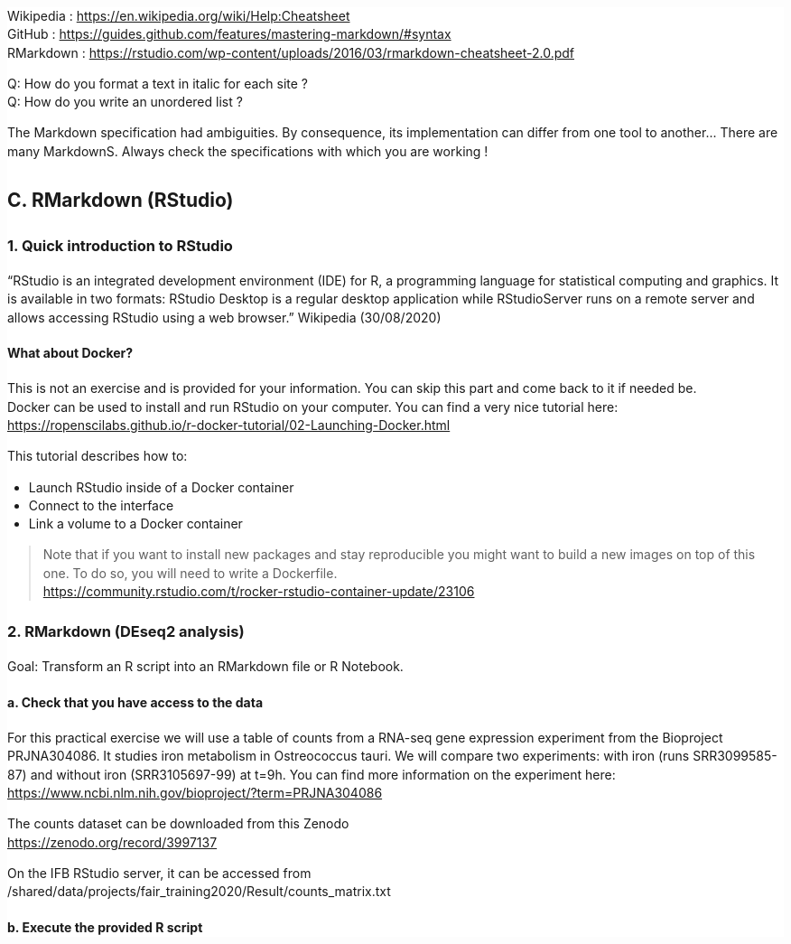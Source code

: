 Wikipedia : https://en.wikipedia.org/wiki/Help:Cheatsheet  
GitHub : https://guides.github.com/features/mastering-markdown/#syntax  
RMarkdown : https://rstudio.com/wp-content/uploads/2016/03/rmarkdown-cheatsheet-2.0.pdf  

Q: How do you format a text in italic for each site ?  
Q: How do you write an unordered list ?  

The Markdown specification had ambiguities. By consequence, its implementation can differ from one tool to another... There are many MarkdownS. Always check the specifications with which you are working !

## C. RMarkdown (RStudio)

### 1. Quick introduction to RStudio
“RStudio is an integrated development environment (IDE) for R, a programming language for statistical computing and graphics. It is available in two formats: RStudio Desktop is a regular desktop application while RStudioServer runs on a remote server and allows accessing RStudio using a web browser.” Wikipedia (30/08/2020)

#### What about Docker?
This is not an exercise and is provided for your information. You can skip this part and come back to it if needed be.  
Docker can be used to install and run RStudio on your computer. You can find
a very nice tutorial here: https://ropenscilabs.github.io/r-docker-tutorial/02-Launching-Docker.html  

This tutorial describes how to:

- Launch RStudio inside of a Docker container
- Connect to the interface
- Link a volume to a Docker container

> Note that if you want to install new packages and stay reproducible you might want to build a new images on top of this one. To do so, you will need to write a Dockerfile.  
https://community.rstudio.com/t/rocker-rstudio-container-update/23106

### 2. RMarkdown (DEseq2 analysis)

Goal: Transform an R script into an RMarkdown file or R Notebook.

#### a. Check that you have access to the data

For this practical exercise we will use a table of counts from a RNA-seq gene expression experiment from the Bioproject PRJNA304086. It studies iron metabolism in Ostreococcus tauri. We will compare two experiments: with iron (runs SRR3099585-87) and without iron (SRR3105697-99) at t=9h. You can find more information on the experiment here:  
https://www.ncbi.nlm.nih.gov/bioproject/?term=PRJNA304086  

The counts dataset can be downloaded from this Zenodo  
https://zenodo.org/record/3997137  

On the IFB RStudio server, it can be accessed from  
/shared/data/projects/fair_training2020/Result/counts_matrix.txt

#### b. Execute the provided R script
